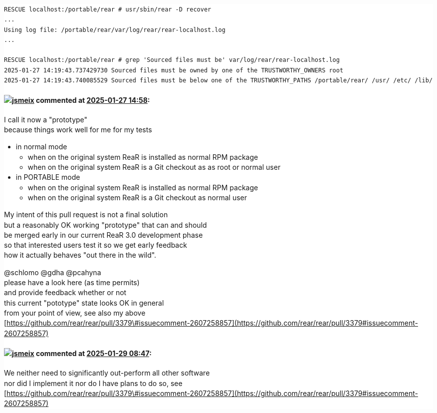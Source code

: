     RESCUE localhost:/portable/rear # usr/sbin/rear -D recover
    ...
    Using log file: /portable/rear/var/log/rear/rear-localhost.log
    ...

    RESCUE localhost:/portable/rear # grep 'Sourced files must be' var/log/rear/rear-localhost.log
    2025-01-27 14:19:43.737429730 Sourced files must be owned by one of the TRUSTWORTHY_OWNERS root
    2025-01-27 14:19:43.740085529 Sourced files must be below one of the TRUSTWORTHY_PATHS /portable/rear/ /usr/ /etc/ /lib/

#### <img src="https://avatars.githubusercontent.com/u/1788608?u=925fc54e2ce01551392622446ece427f51e2f0ce&v=4" width="50">[jsmeix](https://github.com/jsmeix) commented at [2025-01-27 14:58](https://github.com/rear/rear/pull/3379#issuecomment-2615991346):

I call it now a "prototype"  
because things work well for me for my tests

-   in normal mode
    -   when on the original system ReaR is installed as normal RPM
        package
    -   when on the original system ReaR is a Git checkout as as root or
        normal user
-   in PORTABLE mode
    -   when on the original system ReaR is installed as normal RPM
        package
    -   when on the original system ReaR is a Git checkout as normal
        user

My intent of this pull request is not a final solution  
but a reasonably OK working "prototype" that can and should  
be merged early in our current ReaR 3.0 development phase  
so that interested users test it so we get early feedback  
how it actually behaves "out there in the wild".

@schlomo @gdha @pcahyna  
please have a look here (as time permits)  
and provide feedback whether or not  
this current "pototype" state looks OK in general  
from your point of view, see also my above  
[https://github.com/rear/rear/pull/3379\#issuecomment-2607258857](https://github.com/rear/rear/pull/3379#issuecomment-2607258857)

#### <img src="https://avatars.githubusercontent.com/u/1788608?u=925fc54e2ce01551392622446ece427f51e2f0ce&v=4" width="50">[jsmeix](https://github.com/jsmeix) commented at [2025-01-29 08:47](https://github.com/rear/rear/pull/3379#issuecomment-2621012995):

We neither need to significantly out-perform all other software  
nor did I implement it nor do I have plans to do so, see  
[https://github.com/rear/rear/pull/3379\#issuecomment-2607258857](https://github.com/rear/rear/pull/3379#issuecomment-2607258857)
